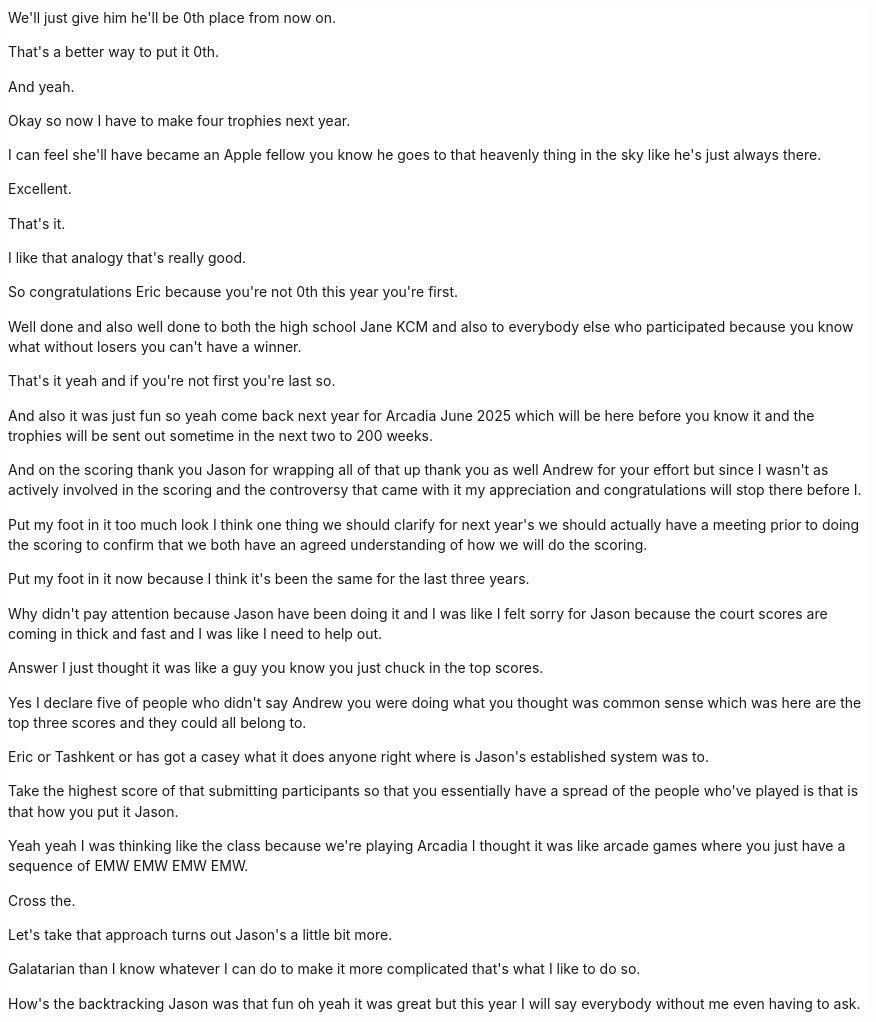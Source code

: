 We'll just give him he'll be 0th place from now on.

That's a better way to put it 0th.

And yeah.

Okay so now I have to make four trophies next year.

I can feel she'll have became an Apple fellow you know he goes to that heavenly thing in the sky like he's just always there.

Excellent.

That's it.

I like that analogy that's really good.

So congratulations Eric because you're not 0th this year you're first.

Well done and also well done to both the high school Jane KCM and also to everybody else who participated because you know what without losers you can't have a winner.

That's it yeah and if you're not first you're last so.

And also it was just fun so yeah come back next year for Arcadia June 2025 which will be here before you know it and the trophies will be sent out sometime in the next two to 200 weeks.

And on the scoring thank you Jason for wrapping all of that up thank you as well Andrew for your effort but since I wasn't as actively involved in the scoring and the controversy that came with it my appreciation and congratulations will stop there before I.

Put my foot in it too much look I think one thing we should clarify for next year's we should actually have a meeting prior to doing the scoring to confirm that we both have an agreed understanding of how we will do the scoring.

Put my foot in it now because I think it's been the same for the last three years.

Why didn't pay attention because Jason have been doing it and I was like I felt sorry for Jason because the court scores are coming in thick and fast and I was like I need to help out.

Answer I just thought it was like a guy you know you just chuck in the top scores.

Yes I declare five of people who didn't say Andrew you were doing what you thought was common sense which was here are the top three scores and they could all belong to.

Eric or Tashkent or has got a casey what it does anyone right where is Jason's established system was to.

Take the highest score of that submitting participants so that you essentially have a spread of the people who've played is that is that how you put it Jason.

Yeah yeah I was thinking like the class because we're playing Arcadia I thought it was like arcade games where you just have a sequence of EMW EMW EMW EMW.

Cross the.

Let's take that approach turns out Jason's a little bit more.

Galatarian than I know whatever I can do to make it more complicated that's what I like to do so.

How's the backtracking Jason was that fun oh yeah it was great but this year I will say everybody without me even having to ask.
